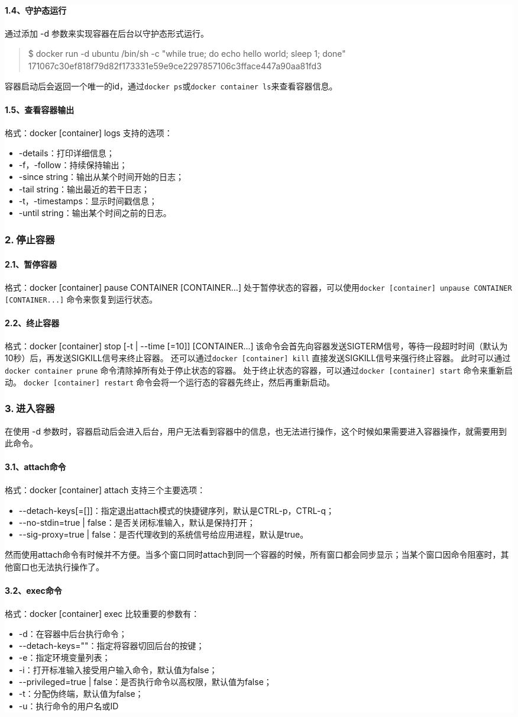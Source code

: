 #### 1.4、守护态运行
通过添加 -d 参数来实现容器在后台以守护态形式运行。
> $ docker run -d ubuntu /bin/sh -c "while true; do echo hello world; sleep 1; done"
171067c30ef818f79d82f173331e59e9ce2297857106c3fface447a90aa81fd3

容器启动后会返回一个唯一的id，通过`docker ps`或`docker container ls`来查看容器信息。

#### 1.5、查看容器输出
格式：docker [container] logs
支持的选项：
- -details：打印详细信息；
- -f，-follow：持续保持输出；
- -since string：输出从某个时间开始的日志；
- -tail string：输出最近的若干日志；
- -t，-timestamps：显示时间戳信息；
- -until string：输出某个时间之前的日志。

### 2. 停止容器
#### 2.1、暂停容器
格式：docker [container] pause CONTAINER [CONTAINER...]
处于暂停状态的容器，可以使用`docker [container] unpause CONTAINER [CONTAINER...]` 命令来恢复到运行状态。

#### 2.2、终止容器
格式：docker [container] stop [-t | --time [=10]] [CONTAINER...]
该命令会首先向容器发送SIGTERM信号，等待一段超时时间（默认为10秒）后，再发送SIGKILL信号来终止容器。
还可以通过`docker [container] kill` 直接发送SIGKILL信号来强行终止容器。
此时可以通过`docker container prune` 命令清除掉所有处于停止状态的容器。
处于终止状态的容器，可以通过`docker [container] start` 命令来重新启动。
`docker [container] restart` 命令会将一个运行态的容器先终止，然后再重新启动。

### 3. 进入容器
在使用 -d 参数时，容器启动后会进入后台，用户无法看到容器中的信息，也无法进行操作，这个时候如果需要进入容器操作，就需要用到此命令。
#### 3.1、attach命令
格式：docker [container] attach
支持三个主要选项：
- --detach-keys[=[]]：指定退出attach模式的快捷键序列，默认是CTRL-p，CTRL-q；
- --no-stdin=true | false：是否关闭标准输入，默认是保持打开；
- --sig-proxy=true | false：是否代理收到的系统信号给应用进程，默认是true。

然而使用attach命令有时候并不方便。当多个窗口同时attach到同一个容器的时候，所有窗口都会同步显示；当某个窗口因命令阻塞时，其他窗口也无法执行操作了。

#### 3.2、exec命令
格式：docker [container] exec
比较重要的参数有：
- -d：在容器中后台执行命令；
- --detach-keys=""：指定将容器切回后台的按键；
- -e：指定环境变量列表；
- -i：打开标准输入接受用户输入命令，默认值为false；
- --privileged=true | false：是否执行命令以高权限，默认值为false；
- -t：分配伪终端，默认值为false；
- -u：执行命令的用户名或ID
